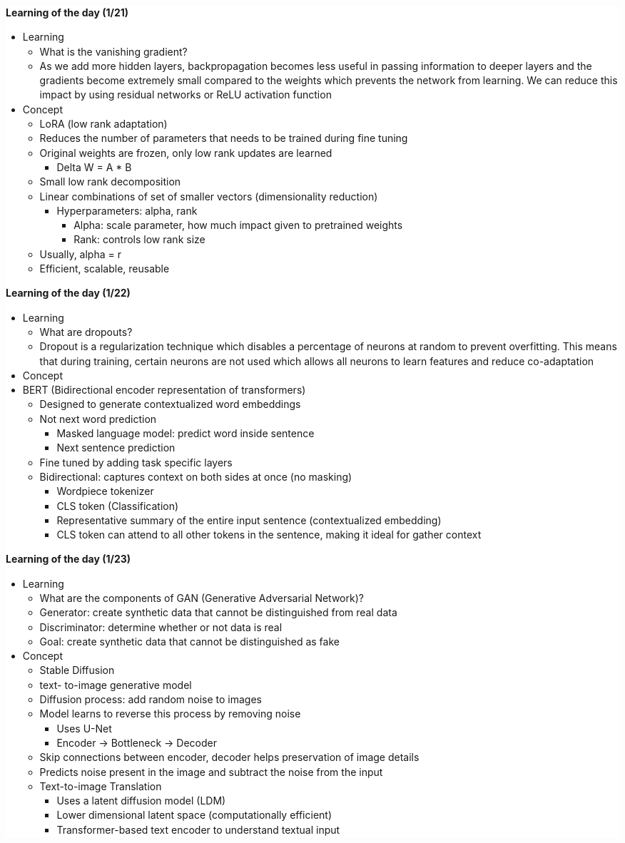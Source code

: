 
**Learning of the day (1/21)**
- Learning
    - What is the vanishing gradient?
    - As we add more hidden layers, backpropagation becomes less useful in passing information to deeper layers and the gradients become extremely small compared to the weights which prevents the network from learning. We can reduce this impact by using residual networks or ReLU activation function 
- Concept
    - LoRA (low rank adaptation)
    - Reduces the number of parameters that needs to be trained during fine tuning
    - Original weights are frozen, only low rank updates are learned 
        - Delta W = A * B
    - Small low rank decomposition
    - Linear combinations of set of smaller vectors (dimensionality reduction)
        - Hyperparameters: alpha, rank
            - Alpha: scale parameter, how much impact given to pretrained weights
            - Rank: controls low rank size 
    - Usually, alpha = r 
    - Efficient, scalable, reusable 

**Learning of the day (1/22)**
- Learning
    - What are dropouts?
    - Dropout is a regularization technique which disables a percentage of neurons at random to prevent overfitting. This means that during training, certain neurons are not used which allows all neurons to learn features and reduce co-adaptation
- Concept
- BERT (Bidirectional encoder representation of transformers)
    - Designed to generate contextualized word embeddings
    - Not next word prediction
        - Masked language model: predict word inside sentence
        - Next sentence prediction
    - Fine tuned by adding task specific layers
    - Bidirectional: captures context on both sides at once (no masking)        
        - Wordpiece tokenizer 
        - CLS token (Classification)
        - Representative summary of the entire input sentence (contextualized embedding)
        - CLS token can attend to all other tokens in the sentence, making it ideal for gather context 

**Learning of the day (1/23)**
- Learning
    - What are the components of GAN (Generative Adversarial Network)?
    - Generator: create synthetic data that cannot be distinguished from real data
    - Discriminator: determine whether or not data is real
    - Goal: create synthetic data that cannot be distinguished as fake
- Concept
    - Stable Diffusion
    - text- to-image generative model
    - Diffusion process: add random noise to images 
    - Model learns to reverse this process by removing noise
        - Uses U-Net 
        - Encoder -> Bottleneck -> Decoder 
    - Skip connections between encoder, decoder helps preservation of image details 
    - Predicts noise present in the image and subtract the noise from the input
    - Text-to-image Translation
        - Uses a latent diffusion model (LDM)
        - Lower dimensional latent space (computationally efficient)
        - Transformer-based text encoder to understand textual input

